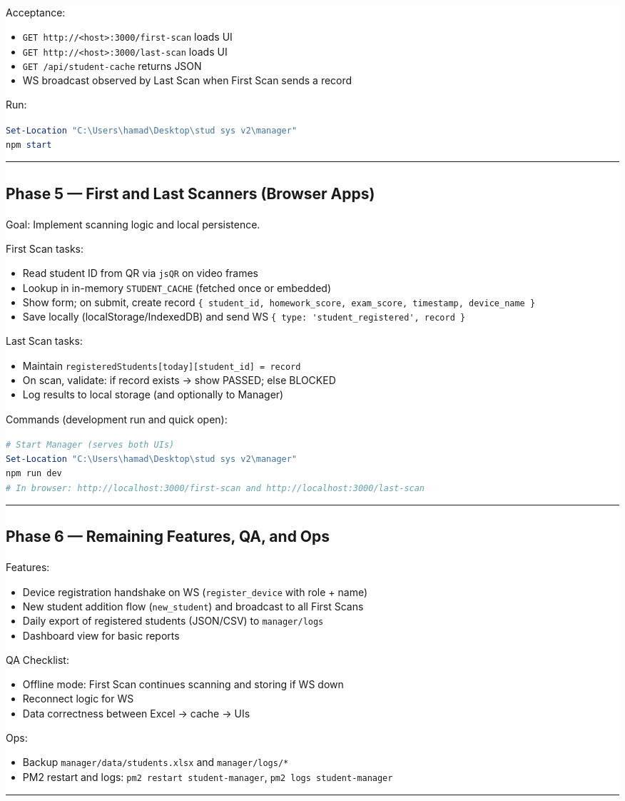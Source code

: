Acceptance:
- `GET http://<host>:3000/first-scan` loads UI
- `GET http://<host>:3000/last-scan` loads UI
- `GET /api/student-cache` returns JSON
- WS broadcast observed by Last Scan when First Scan sends a record

Run:
```powershell
Set-Location "C:\Users\hamad\Desktop\stud sys v2\manager"
npm start
```

---

## Phase 5 — First and Last Scanners (Browser Apps)

Goal: Implement scanning logic and local persistence.

First Scan tasks:
- Read student ID from QR via `jsQR` on video frames
- Lookup in in-memory `STUDENT_CACHE` (fetched once or embedded)
- Show form; on submit, create record `{ student_id, homework_score, exam_score, timestamp, device_name }`
- Save locally (localStorage/IndexedDB) and send WS `{ type: 'student_registered', record }`

Last Scan tasks:
- Maintain `registeredStudents[today][student_id] = record`
- On scan, validate: if record exists → show PASSED; else BLOCKED
- Log results to local storage (and optionally to Manager)

Commands (development run and quick open):
```powershell
# Start Manager (serves both UIs)
Set-Location "C:\Users\hamad\Desktop\stud sys v2\manager"
npm run dev
# In browser: http://localhost:3000/first-scan and http://localhost:3000/last-scan
```

---

## Phase 6 — Remaining Features, QA, and Ops

Features:
- Device registration handshake on WS (`register_device` with role + name)
- New student addition flow (`new_student`) and broadcast to all First Scans
- Daily export of registered students (JSON/CSV) to `manager/logs`
- Dashboard view for basic reports

QA Checklist:
- Offline mode: First Scan continues scanning and storing if WS down
- Reconnect logic for WS
- Data correctness between Excel → cache → UIs

Ops:
- Backup `manager/data/students.xlsx` and `manager/logs/*`
- PM2 restart and logs: `pm2 restart student-manager`, `pm2 logs student-manager`

---